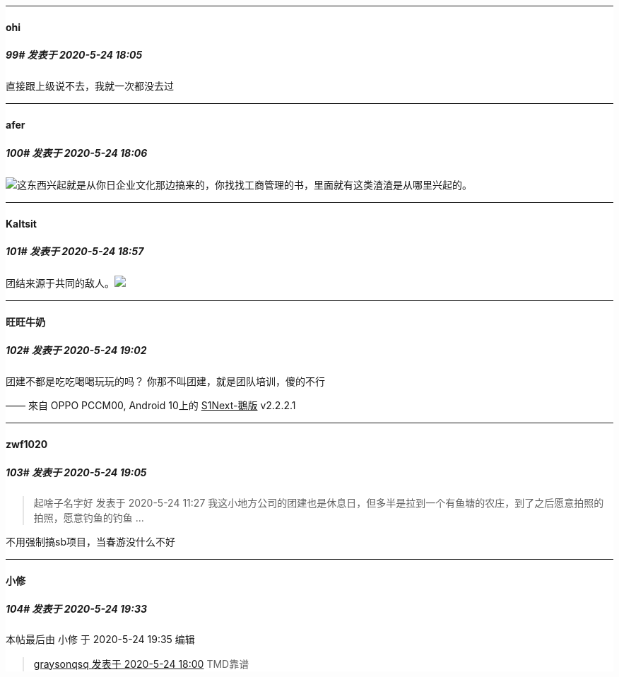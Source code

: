 
-----

####  ohi  
##### 99#       发表于 2020-5-24 18:05


直接跟上级说不去，我就一次都没去过


-----

####  afer  
##### 100#       发表于 2020-5-24 18:06


<img src="https://static.saraba1st.com/image/smiley/face2017/037.png" referrerpolicy="no-referrer">这东西兴起就是从你日企业文化那边搞来的，你找找工商管理的书，里面就有这类渣渣是从哪里兴起的。


-----

####  Kaltsit  
##### 101#       发表于 2020-5-24 18:57


团结来源于共同的敌人。<img src="https://static.saraba1st.com/image/smiley/face2017/067.png" referrerpolicy="no-referrer">


-----

####  旺旺牛奶  
##### 102#       发表于 2020-5-24 19:02


团建不都是吃吃喝喝玩玩的吗？
你那不叫团建，就是团队培训，傻的不行

—— 來自 OPPO PCCM00, Android 10上的 [S1Next-鵝版](https://github.com/ykrank/S1-Next/releases) v2.2.2.1


-----

####  zwf1020  
##### 103#       发表于 2020-5-24 19:05


<blockquote>起啥子名字好 发表于 2020-5-24 11:27
我这小地方公司的团建也是休息日，但多半是拉到一个有鱼塘的农庄，到了之后愿意拍照的拍照，愿意钓鱼的钓鱼 ...</blockquote>
不用强制搞sb项目，当春游没什么不好


-----

####  小修  
##### 104#       发表于 2020-5-24 19:33


 本帖最后由 小修 于 2020-5-24 19:35 编辑 
<blockquote><a href="httphttps://bbs.saraba1st.com/2b/forum.php?mod=redirect&amp;goto=findpost&amp;pid=47542051&amp;ptid=1937294" target="_blank">graysonqsq 发表于 2020-5-24 18:00</a>
TMD靠谱

